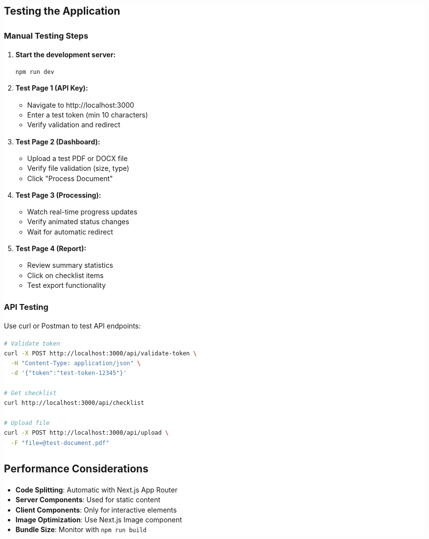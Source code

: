 ## Testing the Application

### Manual Testing Steps

1. **Start the development server:**
   ```bash
   npm run dev
   ```

2. **Test Page 1 (API Key):**
   - Navigate to http://localhost:3000
   - Enter a test token (min 10 characters)
   - Verify validation and redirect

3. **Test Page 2 (Dashboard):**
   - Upload a test PDF or DOCX file
   - Verify file validation (size, type)
   - Click "Process Document"

4. **Test Page 3 (Processing):**
   - Watch real-time progress updates
   - Verify animated status changes
   - Wait for automatic redirect

5. **Test Page 4 (Report):**
   - Review summary statistics
   - Click on checklist items
   - Test export functionality

### API Testing

Use curl or Postman to test API endpoints:

```bash
# Validate token
curl -X POST http://localhost:3000/api/validate-token \
  -H "Content-Type: application/json" \
  -d '{"token":"test-token-12345"}'

# Get checklist
curl http://localhost:3000/api/checklist

# Upload file
curl -X POST http://localhost:3000/api/upload \
  -F "file=@test-document.pdf"
```

## Performance Considerations

- **Code Splitting**: Automatic with Next.js App Router
- **Server Components**: Used for static content
- **Client Components**: Only for interactive elements
- **Image Optimization**: Use Next.js Image component
- **Bundle Size**: Monitor with `npm run build`
